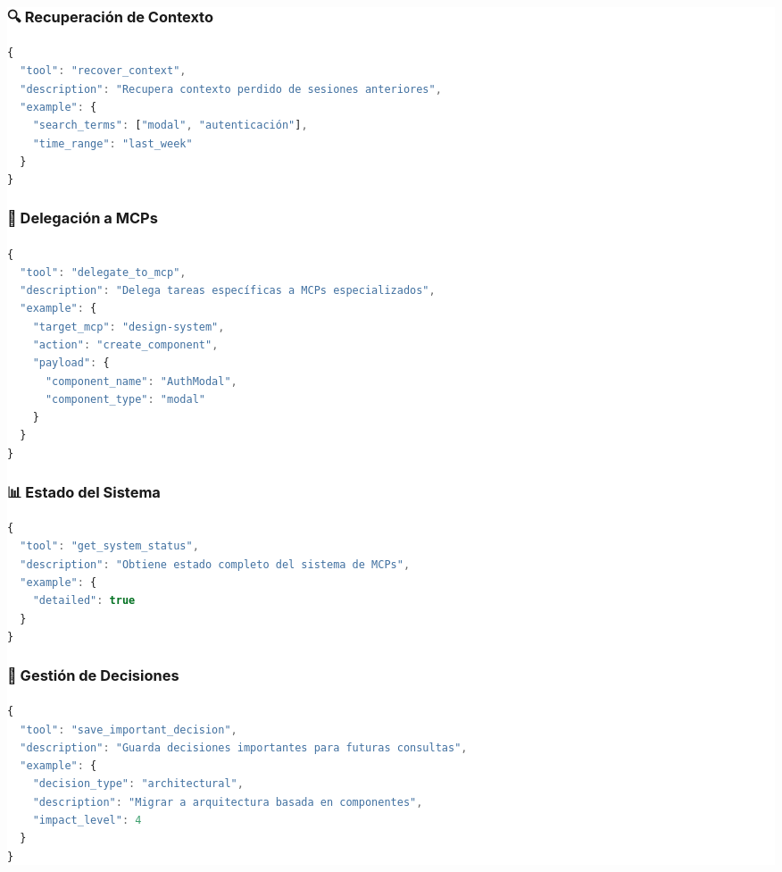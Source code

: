 ### 🔍 Recuperación de Contexto
```javascript
{
  "tool": "recover_context",
  "description": "Recupera contexto perdido de sesiones anteriores",
  "example": {
    "search_terms": ["modal", "autenticación"],
    "time_range": "last_week"
  }
}
```

### 🔄 Delegación a MCPs
```javascript
{
  "tool": "delegate_to_mcp",
  "description": "Delega tareas específicas a MCPs especializados",
  "example": {
    "target_mcp": "design-system",
    "action": "create_component",
    "payload": {
      "component_name": "AuthModal",
      "component_type": "modal"
    }
  }
}
```

### 📊 Estado del Sistema
```javascript
{
  "tool": "get_system_status",
  "description": "Obtiene estado completo del sistema de MCPs",
  "example": {
    "detailed": true
  }
}
```

### 💾 Gestión de Decisiones
```javascript
{
  "tool": "save_important_decision",
  "description": "Guarda decisiones importantes para futuras consultas",
  "example": {
    "decision_type": "architectural",
    "description": "Migrar a arquitectura basada en componentes",
    "impact_level": 4
  }
}
```
